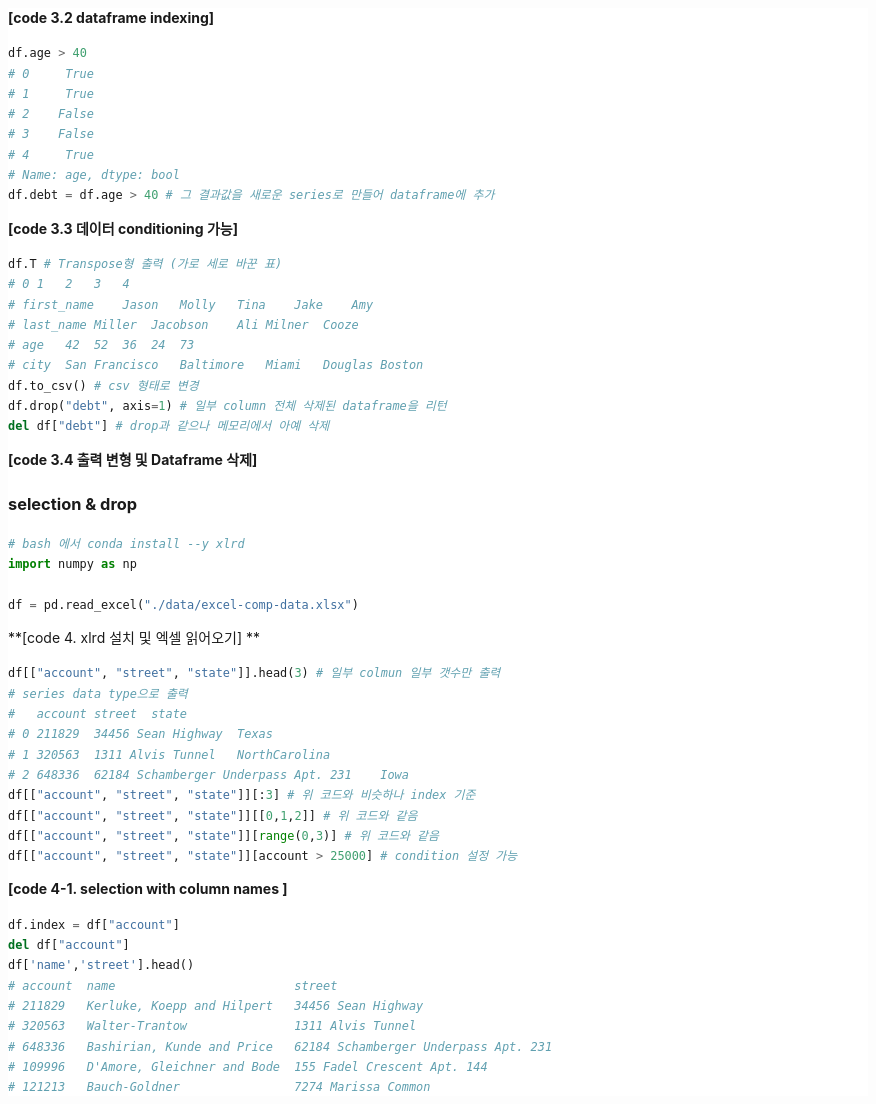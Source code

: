 **[code 3.2 dataframe indexing]**

```python
df.age > 40
# 0     True
# 1     True
# 2    False
# 3    False
# 4     True
# Name: age, dtype: bool
df.debt = df.age > 40 # 그 결과값을 새로운 series로 만들어 dataframe에 추가
```

**[code 3.3 데이터 conditioning 가능]**

```python
df.T # Transpose형 출력 (가로 세로 바꾼 표)
# 0	1	2	3	4
# first_name	Jason	Molly	Tina	Jake	Amy
# last_name	Miller	Jacobson	Ali	Milner	Cooze
# age	42	52	36	24	73
# city	San Francisco	Baltimore	Miami	Douglas	Boston
df.to_csv() # csv 형태로 변경
df.drop("debt", axis=1) # 일부 column 전체 삭제된 dataframe을 리턴
del df["debt"] # drop과 같으나 메모리에서 아예 삭제
```

**[code 3.4 출력 변형 및 Dataframe 삭제]**

### selection & drop

```python
# bash 에서 conda install --y xlrd 
import numpy as np

df = pd.read_excel("./data/excel-comp-data.xlsx")
```

**[code 4. xlrd 설치 및 엑셀 읽어오기] **

```python
df[["account", "street", "state"]].head(3) # 일부 colmun 일부 갯수만 출력
# series data type으로 출력
# 	account	street	state
# 0	211829	34456 Sean Highway	Texas
# 1	320563	1311 Alvis Tunnel	NorthCarolina
# 2	648336	62184 Schamberger Underpass Apt. 231	Iowa
df[["account", "street", "state"]][:3] # 위 코드와 비슷하나 index 기준
df[["account", "street", "state"]][[0,1,2]] # 위 코드와 같음
df[["account", "street", "state"]][range(0,3)] # 위 코드와 같음
df[["account", "street", "state"]][account > 25000] # condition 설정 가능
```

**[code 4-1. selection with column names ]**

```python
df.index = df["account"]
del df["account"]
df['name','street'].head()
# account  name                         street                               
# 211829   Kerluke, Koepp and Hilpert   34456 Sean Highway                   
# 320563   Walter-Trantow               1311 Alvis Tunnel                    
# 648336   Bashirian, Kunde and Price   62184 Schamberger Underpass Apt. 231
# 109996   D'Amore, Gleichner and Bode  155 Fadel Crescent Apt. 144          
# 121213   Bauch-Goldner                7274 Marissa Common                  
```
